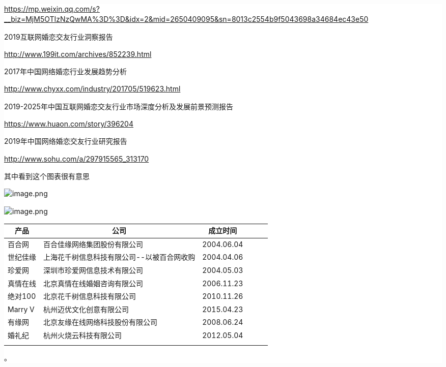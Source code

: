 https://mp.weixin.qq.com/s?__biz=MjM5OTIzNzQwMA%3D%3D&idx=2&mid=2650409095&sn=8013c2554b9f5043698a34684ec43e50

2019互联网婚恋交友行业洞察报告

http://www.199it.com/archives/852239.html

2017年中国网络婚恋行业发展趋势分析

http://www.chyxx.com/industry/201705/519623.html

2019-2025年中国互联网婚恋交友行业市场深度分析及发展前景预测报告

https://www.huaon.com/story/396204

2019年中国网络婚恋交友行业研究报告    

http://www.sohu.com/a/297915565_313170     

其中看到这个图表很有意思

![image.png](https://upload-images.jianshu.io/upload_images/12034113-5b20cad85102a755.png?imageMogr2/auto-orient/strip%7CimageView2/2/w/1240)         

![image.png](https://upload-images.jianshu.io/upload_images/12034113-f8c75663147732f5.png?imageMogr2/auto-orient/strip%7CimageView2/2/w/1240)

| 产品     | 公司                                       | 成立时间   |      |      |      |
| -------- | ------------------------------------------ | ---------- | ---- | ---- | ---- |
| 百合网   | 百合佳缘网络集团股份有限公司               | 2004.06.04 |      |      |      |
| 世纪佳缘 | 上海花千树信息科技有限公司--以被百合网收购 | 2004.04.06 |      |      |      |
| 珍爱网   | 深圳市珍爱网信息技术有限公司               | 2004.05.03 |      |      |      |
| 真情在线 | 北京真情在线婚姻咨询有限公司               | 2006.11.23 |      |      |      |
| 绝对100  | 北京花千树信息科技有限公司                 | 2010.11.26 |      |      |      |
| Marry V  | 杭州迈优文化创意有限公司                   | 2015.04.23 |      |      |      |
| 有缘网   | 北京友缘在线网络科技股份有限公司           | 2008.06.24 |      |      |      |
| 婚礼纪   | 杭州火烧云科技有限公司                     | 2012.05.04 |      |      |      |
|          |                                            |            |      |      |      |


。



















